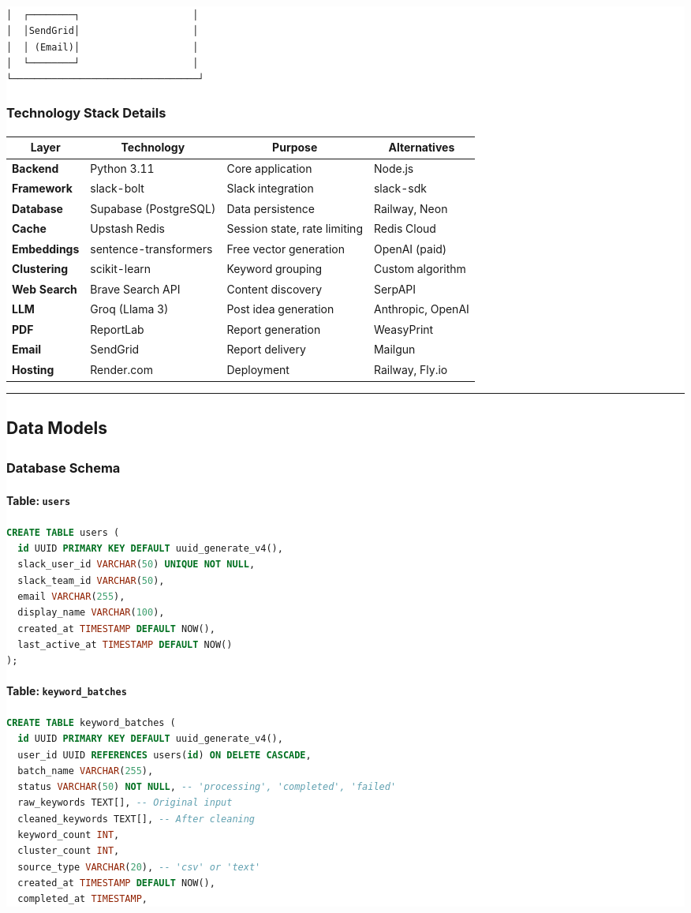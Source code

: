 ```
│  ┌────────┐                    │
│  │SendGrid│                    │
│  │ (Email)│                    │
│  └────────┘                    │
└─────────────────────────────────┘
```

### Technology Stack Details

| Layer | Technology | Purpose | Alternatives |
|-------|-----------|---------|--------------|
| **Backend** | Python 3.11 | Core application | Node.js |
| **Framework** | slack-bolt | Slack integration | slack-sdk |
| **Database** | Supabase (PostgreSQL) | Data persistence | Railway, Neon |
| **Cache** | Upstash Redis | Session state, rate limiting | Redis Cloud |
| **Embeddings** | sentence-transformers | Free vector generation | OpenAI (paid) |
| **Clustering** | scikit-learn | Keyword grouping | Custom algorithm |
| **Web Search** | Brave Search API | Content discovery | SerpAPI |
| **LLM** | Groq (Llama 3) | Post idea generation | Anthropic, OpenAI |
| **PDF** | ReportLab | Report generation | WeasyPrint |
| **Email** | SendGrid | Report delivery | Mailgun |
| **Hosting** | Render.com | Deployment | Railway, Fly.io |

---

## Data Models

### Database Schema

#### Table: `users`
```sql
CREATE TABLE users (
  id UUID PRIMARY KEY DEFAULT uuid_generate_v4(),
  slack_user_id VARCHAR(50) UNIQUE NOT NULL,
  slack_team_id VARCHAR(50),
  email VARCHAR(255),
  display_name VARCHAR(100),
  created_at TIMESTAMP DEFAULT NOW(),
  last_active_at TIMESTAMP DEFAULT NOW()
);
```

#### Table: `keyword_batches`
```sql
CREATE TABLE keyword_batches (
  id UUID PRIMARY KEY DEFAULT uuid_generate_v4(),
  user_id UUID REFERENCES users(id) ON DELETE CASCADE,
  batch_name VARCHAR(255),
  status VARCHAR(50) NOT NULL, -- 'processing', 'completed', 'failed'
  raw_keywords TEXT[], -- Original input
  cleaned_keywords TEXT[], -- After cleaning
  keyword_count INT,
  cluster_count INT,
  source_type VARCHAR(20), -- 'csv' or 'text'
  created_at TIMESTAMP DEFAULT NOW(),
  completed_at TIMESTAMP,
```